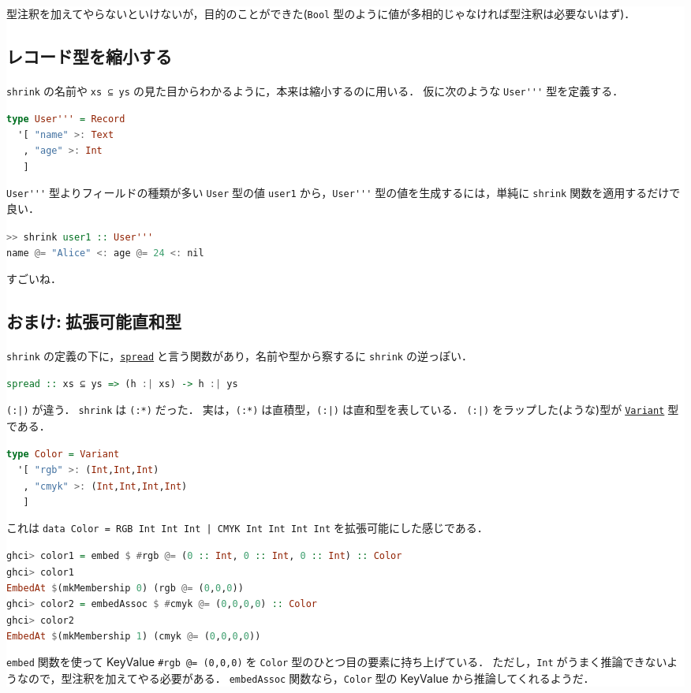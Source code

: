 型注釈を加えてやらないといけないが，目的のことができた(`Bool` 型のように値が多相的じゃなければ型注釈は必要ないはず)．

## レコード型を縮小する

`shrink` の名前や `xs ⊆ ys` の見た目からわかるように，本来は縮小するのに用いる．
仮に次のような `User'''` 型を定義する．

```haskell
type User''' = Record
  '[ "name" >: Text
   , "age" >: Int
   ]
```

`User'''` 型よりフィールドの種類が多い `User` 型の値 `user1` から，`User'''` 型の値を生成するには，単純に `shrink` 関数を適用するだけで良い．

```haskell
>> shrink user1 :: User'''
name @= "Alice" <: age @= 24 <: nil
```

すごいね．

## おまけ: 拡張可能直和型

`shrink` の定義の下に，[`spread`](https://hackage.haskell.org/package/extensible-0.4.6/docs/Data-Extensible-Inclusion.html#v:spread) と言う関数があり，名前や型から察するに `shrink` の逆っぽい．

```haskell
spread :: xs ⊆ ys => (h :| xs) -> h :| ys
```

`(:|)` が違う．
`shrink` は `(:*)` だった．
実は，`(:*)` は直積型，`(:|)` は直和型を表している．
`(:|)` をラップした(ような)型が [`Variant`](https://hackage.haskell.org/package/extensible-0.4.6/docs/Data-Extensible-Field.html#t:Variant) 型である．

```haskell
type Color = Variant
  '[ "rgb" >: (Int,Int,Int)
   , "cmyk" >: (Int,Int,Int,Int)
   ]
```

これは `data Color = RGB Int Int Int | CMYK Int Int Int Int` を拡張可能にした感じである．

```Haskell
ghci> color1 = embed $ #rgb @= (0 :: Int, 0 :: Int, 0 :: Int) :: Color
ghci> color1
EmbedAt $(mkMembership 0) (rgb @= (0,0,0))
ghci> color2 = embedAssoc $ #cmyk @= (0,0,0,0) :: Color
ghci> color2
EmbedAt $(mkMembership 1) (cmyk @= (0,0,0,0))
```

`embed` 関数を使って KeyValue `#rgb @= (0,0,0)` を `Color` 型のひとつ目の要素に持ち上げている．
ただし，`Int` がうまく推論できないようなので，型注釈を加えてやる必要がある．
`embedAssoc` 関数なら，`Color` 型の KeyValue から推論してくれるようだ．
